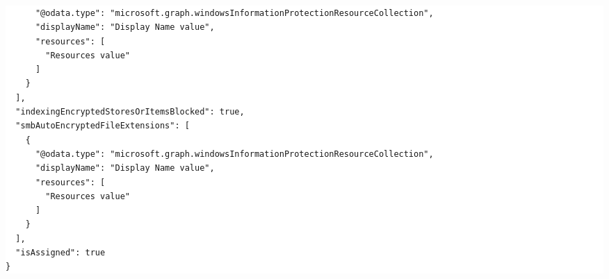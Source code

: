 ``` http
      "@odata.type": "microsoft.graph.windowsInformationProtectionResourceCollection",
      "displayName": "Display Name value",
      "resources": [
        "Resources value"
      ]
    }
  ],
  "indexingEncryptedStoresOrItemsBlocked": true,
  "smbAutoEncryptedFileExtensions": [
    {
      "@odata.type": "microsoft.graph.windowsInformationProtectionResourceCollection",
      "displayName": "Display Name value",
      "resources": [
        "Resources value"
      ]
    }
  ],
  "isAssigned": true
}
```



